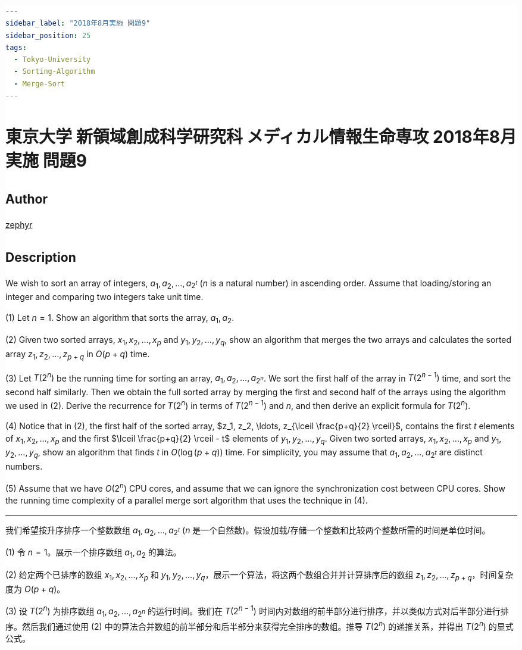 ```yaml
---
sidebar_label: "2018年8月実施 問題9"
sidebar_position: 25
tags:
  - Tokyo-University
  - Sorting-Algorithm
  - Merge-Sort
---
```


# 東京大学 新領域創成科学研究科 メディカル情報生命専攻 2018年8月実施 問題9

## **Author**
[zephyr](https://inshi-notes.zephyr-zdz.space/)

## **Description**
We wish to sort an array of integers, $a_1, a_2, \ldots, a_{2^t}$ ($n$ is a natural number) in ascending order. Assume that loading/storing an integer and comparing two integers take unit time.

(1) Let $n = 1$. Show an algorithm that sorts the array, $a_1, a_2$.

(2) Given two sorted arrays, $x_1, x_2, \ldots, x_p$ and $y_1, y_2, \ldots, y_q$, show an algorithm that merges the two arrays and calculates the sorted array $z_1, z_2, \ldots, z_{p+q}$ in $O(p + q)$ time.

(3) Let $T(2^n)$ be the running time for sorting an array, $a_1, a_2, \ldots, a_{2^n}$. We sort the first half of the array in $T(2^{n-1})$ time, and sort the second half similarly. Then we obtain the full sorted array by merging the first and second half of the arrays using the algorithm we used in (2). Derive the recurrence for $T(2^n)$ in terms of $T(2^{n-1})$ and $n$, and then derive an explicit formula for $T(2^n)$.

(4) Notice that in (2), the first half of the sorted array, $z_1, z_2, \ldots, z_{\lceil \frac{p+q}{2} \rceil}$, contains the first $t$ elements of $x_1, x_2, \ldots, x_p$ and the first $\lceil \frac{p+q}{2} \rceil - t$ elements of $y_1, y_2, \ldots, y_q$. Given two sorted arrays, $x_1, x_2, \ldots, x_p$ and $y_1, y_2, \ldots, y_q$, show an algorithm that finds $t$ in $O(\log(p + q))$ time. For simplicity, you may assume that $a_1, a_2, \ldots, a_{2^t}$ are distinct numbers.

(5) Assume that we have $O(2^n)$ CPU cores, and assume that we can ignore the synchronization cost between CPU cores. Show the running time complexity of a parallel merge sort algorithm that uses the technique in (4).

---

我们希望按升序排序一个整数数组 $a_1, a_2, \ldots, a_{2^t}$ ($n$ 是一个自然数)。假设加载/存储一个整数和比较两个整数所需的时间是单位时间。

(1) 令 $n = 1$。展示一个排序数组 $a_1, a_2$ 的算法。

(2) 给定两个已排序的数组 $x_1, x_2, \ldots, x_p$ 和 $y_1, y_2, \ldots, y_q$，展示一个算法，将这两个数组合并并计算排序后的数组 $z_1, z_2, \ldots, z_{p+q}$，时间复杂度为 $O(p + q)$。

(3) 设 $T(2^n)$ 为排序数组 $a_1, a_2, \ldots, a_{2^n}$ 的运行时间。我们在 $T(2^{n-1})$ 时间内对数组的前半部分进行排序，并以类似方式对后半部分进行排序。然后我们通过使用 (2) 中的算法合并数组的前半部分和后半部分来获得完全排序的数组。推导 $T(2^n)$ 的递推关系，并得出 $T(2^n)$ 的显式公式。
